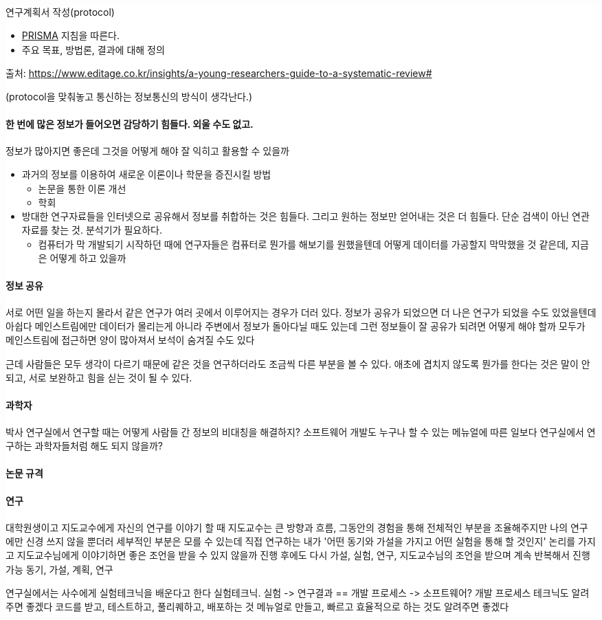 연구계획서 작성(protocol)

- [PRISMA](http://www.prisma-statement.org/Translations/Translations) 지침을 따른다.
- 주요 목표, 방법론, 결과에 대해 정의

출처: https://www.editage.co.kr/insights/a-young-researchers-guide-to-a-systematic-review#

(protocol을 맞춰놓고 통신하는 정보통신의 방식이 생각난다.)

#### 한 번에 많은 정보가 들어오면 감당하기 힘들다. 외울 수도 없고.

정보가 많아지면 좋은데 그것을 어떻게 해야 잘 익히고 활용할 수 있을까

- 과거의 정보를 이용하여 새로운 이론이나 학문을 증진시킬 방법
  - 논문을 통한 이론 개선
  - 학회
- 방대한 연구자료들을 인터넷으로 공유해서 정보를 취합하는 것은 힘들다.
  그리고 원하는 정보만 얻어내는 것은 더 힘들다.
  단순 검색이 아닌 연관 자료를 찾는 것. 분석기가 필요하다.
  - 컴퓨터가 막 개발되기 시작하던 때에 연구자들은 컴퓨터로 뭔가를 해보기를
    원했을텐데 어떻게 데이터를 가공할지 막막했을 것 같은데,
    지금은 어떻게 하고 있을까

#### 정보 공유

서로 어떤 일을 하는지 몰라서 같은 연구가 여러 곳에서 이루어지는 경우가 더러
있다.
정보가 공유가 되었으면 더 나은 연구가 되었을 수도 있었을텐데 아쉽다
메인스트림에만 데이터가 몰리는게 아니라 주변에서 정보가 돌아다닐 때도 있는데
그런 정보들이 잘 공유가 되려면 어떻게 해야 할까
모두가 메인스트림에 접근하면 양이 많아져서 보석이 숨겨질 수도 있다

근데 사람들은 모두 생각이 다르기 때문에 같은 것을 연구하더라도 조금씩 다른
부분을 볼 수 있다. 애초에 겹치지 않도록 뭔가를 한다는 것은 말이 안되고, 서로
보완하고 힘을 싣는 것이 될 수 있다.

#### 과학자

박사 연구실에서 연구할 때는 어떻게 사람들 간 정보의 비대칭을 해결하지?
소프트웨어 개발도 누구나 할 수 있는 메뉴얼에 따른 일보다 연구실에서 연구하는
과학자들처럼 해도 되지 않을까?

#### 논문 규격

#### 연구

대학원생이고 지도교수에게 자신의 연구를 이야기 할 때
지도교수는 큰 방향과 흐름, 그동안의 경험을 통해 전체적인 부분을 조율해주지만
나의 연구에만 신경 쓰지 않을 뿐더러 세부적인 부분은 모를 수 있는데
직접 연구하는 내가 '어떤 동기와 가설을 가지고 어떤 실험을 통해 할 것인지' 논리를 가지고
지도교수님에게 이야기하면 좋은 조언을 받을 수 있지 않을까
진행 후에도 다시 가설, 실험, 연구, 지도교수님의 조언을 받으며 계속 반복해서 진행가능
동기, 가설, 계획, 연구

연구실에서는 사수에게 실험테크닉을 배운다고 한다
실험테크닉.
실험 -> 연구결과 == 개발 프로세스 -> 소프트웨어?
개발 프로세스 테크닉도 알려주면 좋겠다
코드를 받고, 테스트하고, 풀리퀘하고, 배포하는 것
메뉴얼로 만들고, 빠르고 효율적으로 하는 것도 알려주면 좋겠다
